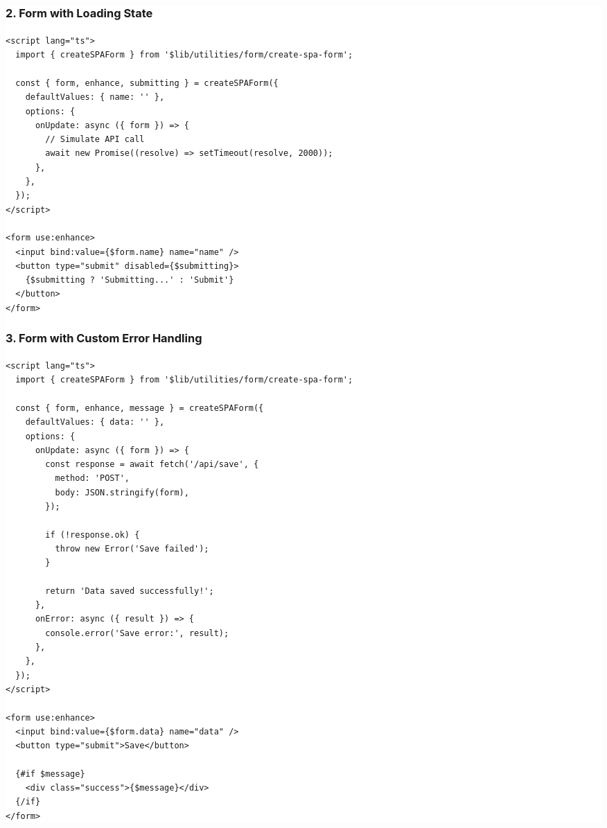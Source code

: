 ### 2. Form with Loading State

```svelte
<script lang="ts">
  import { createSPAForm } from '$lib/utilities/form/create-spa-form';

  const { form, enhance, submitting } = createSPAForm({
    defaultValues: { name: '' },
    options: {
      onUpdate: async ({ form }) => {
        // Simulate API call
        await new Promise((resolve) => setTimeout(resolve, 2000));
      },
    },
  });
</script>

<form use:enhance>
  <input bind:value={$form.name} name="name" />
  <button type="submit" disabled={$submitting}>
    {$submitting ? 'Submitting...' : 'Submit'}
  </button>
</form>
```

### 3. Form with Custom Error Handling

```svelte
<script lang="ts">
  import { createSPAForm } from '$lib/utilities/form/create-spa-form';

  const { form, enhance, message } = createSPAForm({
    defaultValues: { data: '' },
    options: {
      onUpdate: async ({ form }) => {
        const response = await fetch('/api/save', {
          method: 'POST',
          body: JSON.stringify(form),
        });

        if (!response.ok) {
          throw new Error('Save failed');
        }

        return 'Data saved successfully!';
      },
      onError: async ({ result }) => {
        console.error('Save error:', result);
      },
    },
  });
</script>

<form use:enhance>
  <input bind:value={$form.data} name="data" />
  <button type="submit">Save</button>

  {#if $message}
    <div class="success">{$message}</div>
  {/if}
</form>
```
